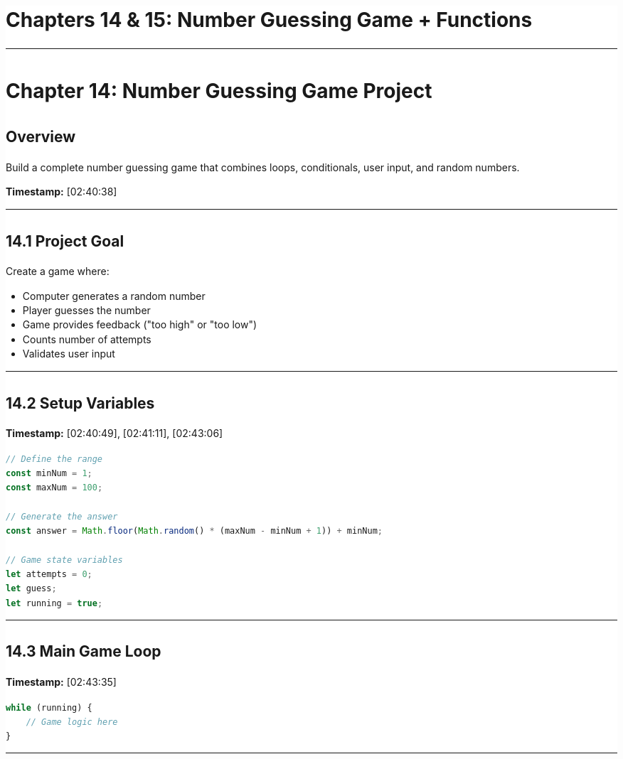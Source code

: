 # Chapters 14 & 15: Number Guessing Game + Functions

---

# Chapter 14: Number Guessing Game Project

## Overview
Build a complete number guessing game that combines loops, conditionals, user input, and random numbers.

**Timestamp:** [02:40:38]

---

## 14.1 Project Goal

Create a game where:
- Computer generates a random number
- Player guesses the number
- Game provides feedback ("too high" or "too low")
- Counts number of attempts
- Validates user input

---

## 14.2 Setup Variables

**Timestamp:** [02:40:49], [02:41:11], [02:43:06]

```javascript
// Define the range
const minNum = 1;
const maxNum = 100;

// Generate the answer
const answer = Math.floor(Math.random() * (maxNum - minNum + 1)) + minNum;

// Game state variables
let attempts = 0;
let guess;
let running = true;
```

---

## 14.3 Main Game Loop

**Timestamp:** [02:43:35]

```javascript
while (running) {
    // Game logic here
}
```

---